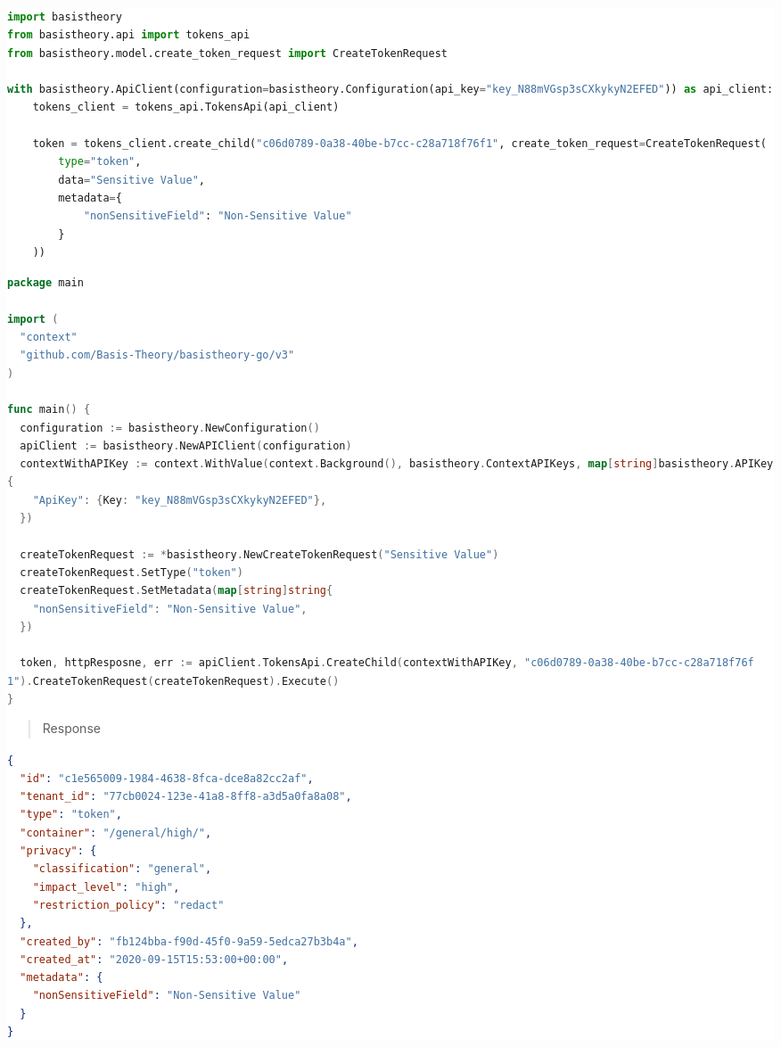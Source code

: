 ```python
import basistheory
from basistheory.api import tokens_api
from basistheory.model.create_token_request import CreateTokenRequest

with basistheory.ApiClient(configuration=basistheory.Configuration(api_key="key_N88mVGsp3sCXkykyN2EFED")) as api_client:
    tokens_client = tokens_api.TokensApi(api_client)

    token = tokens_client.create_child("c06d0789-0a38-40be-b7cc-c28a718f76f1", create_token_request=CreateTokenRequest(
        type="token",
        data="Sensitive Value",
        metadata={
            "nonSensitiveField": "Non-Sensitive Value"
        }
    ))
```

```go
package main

import (
  "context"
  "github.com/Basis-Theory/basistheory-go/v3"
)

func main() {
  configuration := basistheory.NewConfiguration()
  apiClient := basistheory.NewAPIClient(configuration)
  contextWithAPIKey := context.WithValue(context.Background(), basistheory.ContextAPIKeys, map[string]basistheory.APIKey{
    "ApiKey": {Key: "key_N88mVGsp3sCXkykyN2EFED"},
  })

  createTokenRequest := *basistheory.NewCreateTokenRequest("Sensitive Value")
  createTokenRequest.SetType("token")
  createTokenRequest.SetMetadata(map[string]string{
    "nonSensitiveField": "Non-Sensitive Value",
  })

  token, httpResposne, err := apiClient.TokensApi.CreateChild(contextWithAPIKey, "c06d0789-0a38-40be-b7cc-c28a718f76f1").CreateTokenRequest(createTokenRequest).Execute()
}
```

> Response

```json
{
  "id": "c1e565009-1984-4638-8fca-dce8a82cc2af",
  "tenant_id": "77cb0024-123e-41a8-8ff8-a3d5a0fa8a08",
  "type": "token",
  "container": "/general/high/",
  "privacy": {
    "classification": "general",
    "impact_level": "high",
    "restriction_policy": "redact"  
  },
  "created_by": "fb124bba-f90d-45f0-9a59-5edca27b3b4a",
  "created_at": "2020-09-15T15:53:00+00:00",
  "metadata": {
    "nonSensitiveField": "Non-Sensitive Value"
  }
}
```
